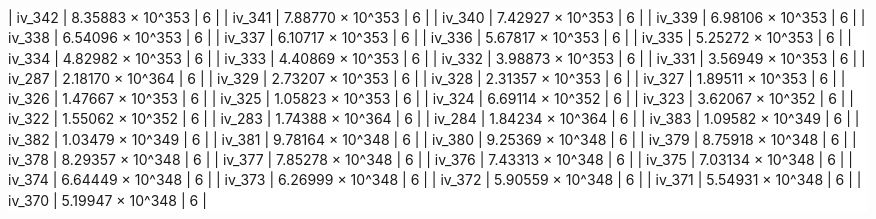 | iv_342 | 8.35883 × 10^353 | 6 |
| iv_341 | 7.88770 × 10^353 | 6 |
| iv_340 | 7.42927 × 10^353 | 6 |
| iv_339 | 6.98106 × 10^353 | 6 |
| iv_338 | 6.54096 × 10^353 | 6 |
| iv_337 | 6.10717 × 10^353 | 6 |
| iv_336 | 5.67817 × 10^353 | 6 |
| iv_335 | 5.25272 × 10^353 | 6 |
| iv_334 | 4.82982 × 10^353 | 6 |
| iv_333 | 4.40869 × 10^353 | 6 |
| iv_332 | 3.98873 × 10^353 | 6 |
| iv_331 | 3.56949 × 10^353 | 6 |
| iv_287 | 2.18170 × 10^364 | 6 |
| iv_329 | 2.73207 × 10^353 | 6 |
| iv_328 | 2.31357 × 10^353 | 6 |
| iv_327 | 1.89511 × 10^353 | 6 |
| iv_326 | 1.47667 × 10^353 | 6 |
| iv_325 | 1.05823 × 10^353 | 6 |
| iv_324 | 6.69114 × 10^352 | 6 |
| iv_323 | 3.62067 × 10^352 | 6 |
| iv_322 | 1.55062 × 10^352 | 6 |
| iv_283 | 1.74388 × 10^364 | 6 |
| iv_284 | 1.84234 × 10^364 | 6 |
| iv_383 | 1.09582 × 10^349 | 6 |
| iv_382 | 1.03479 × 10^349 | 6 |
| iv_381 | 9.78164 × 10^348 | 6 |
| iv_380 | 9.25369 × 10^348 | 6 |
| iv_379 | 8.75918 × 10^348 | 6 |
| iv_378 | 8.29357 × 10^348 | 6 |
| iv_377 | 7.85278 × 10^348 | 6 |
| iv_376 | 7.43313 × 10^348 | 6 |
| iv_375 | 7.03134 × 10^348 | 6 |
| iv_374 | 6.64449 × 10^348 | 6 |
| iv_373 | 6.26999 × 10^348 | 6 |
| iv_372 | 5.90559 × 10^348 | 6 |
| iv_371 | 5.54931 × 10^348 | 6 |
| iv_370 | 5.19947 × 10^348 | 6 |